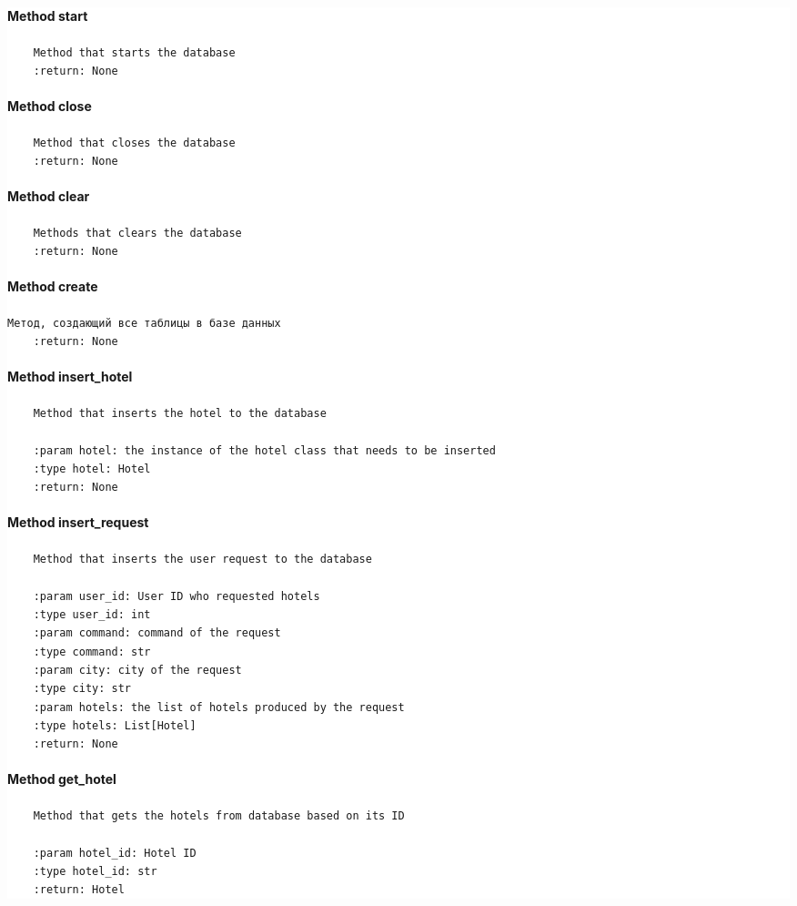 #### **Method start**
````
    Method that starts the database
    :return: None
````

#### **Method close**
````
    Method that closes the database
    :return: None
````

#### **Method clear**
````
    Methods that clears the database
    :return: None
````

#### **Method create**
````
Метод, создающий все таблицы в базе данных
    :return: None
````

#### **Method insert_hotel**
````
    Method that inserts the hotel to the database

    :param hotel: the instance of the hotel class that needs to be inserted
    :type hotel: Hotel
    :return: None
````

#### **Method insert_request**
````
    Method that inserts the user request to the database 

    :param user_id: User ID who requested hotels 
    :type user_id: int
    :param command: command of the request
    :type command: str
    :param city: city of the request
    :type city: str
    :param hotels: the list of hotels produced by the request
    :type hotels: List[Hotel]
    :return: None
````

#### **Method get_hotel**
````
    Method that gets the hotels from database based on its ID

    :param hotel_id: Hotel ID
    :type hotel_id: str
    :return: Hotel
````
